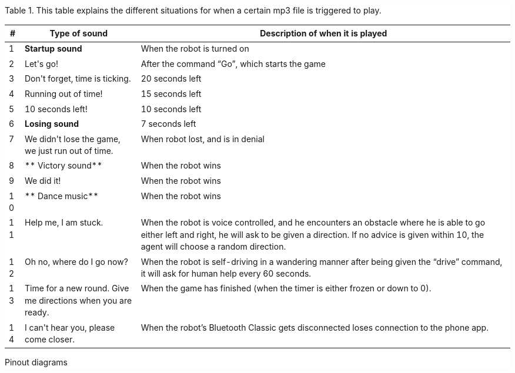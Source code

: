 Table 1.
This table explains the different situations for when a certain mp3 file is triggered to play.

| #  | Type of sound | Description of when it is played |
|----|---------------|-----------------------------------|
| 1  | **Startup sound** | When the robot is turned on |
| 2  | Let's go!  | After the command “Go”, which starts the game |
| 3  | Don't forget, time is ticking.  | 20 seconds left |
| 4  | Running out of time! | 15 seconds left |
| 5  | 10 seconds left! | 10 seconds left |
| 6  | **Losing sound** | 7 seconds left |
| 7  | We didn't lose the game, we just run out of time. | When robot lost, and is in denial |
| 8  | ** Victory sound** | When the robot wins |
| 9  | We did it! | When the robot wins |
| 10 | ** Dance music** | When the robot wins |
| 11 | Help me, I am stuck. | When the robot is voice controlled, and he encounters an obstacle where he is able to go either left and right, he will ask to be given a direction. If no advice is given within 10, the agent will choose a random direction. |
| 12 | Oh no, where do I go now? | When the robot is self-driving in a wandering manner after being given the “drive” command, it will ask for human help every 60 seconds. |
| 13 | Time for a new round. Give me directions when you are ready. | When the game has finished (when the timer is either frozen or down to 0). |
| 14 | I can't hear you, please come closer. | When the robot’s Bluetooth Classic gets disconnected loses connection to the phone app. |

Pinout diagrams
